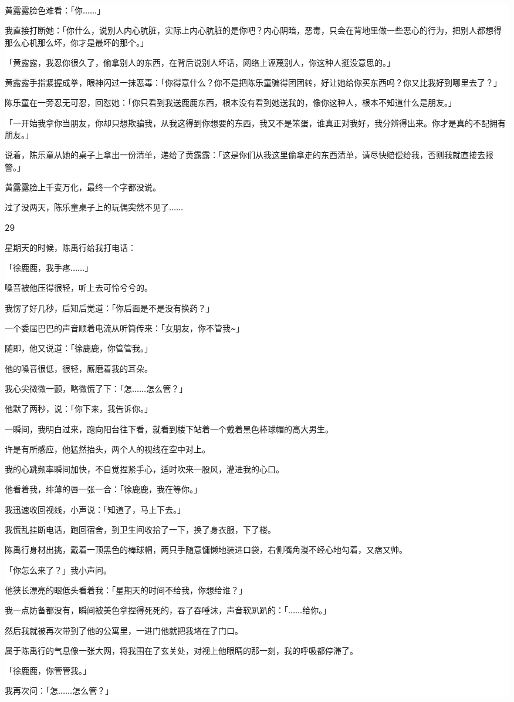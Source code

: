 黄露露脸色难看：「你……」

我直接打断她：「你什么，说别人内心肮脏，实际上内心肮脏的是你吧？内心阴暗，恶毒，只会在背地里做一些恶心的行为，把别人都想得那么心机那么坏，你才是最坏的那个。」

「黄露露，我忍你很久了，偷拿别人的东西，在背后说别人坏话，网络上诬蔑别人，你这种人挺没意思的。」

黄露露手指紧握成拳，眼神闪过一抹恶毒：「你得意什么？你不是把陈乐童骗得团团转，好让她给你买东西吗？你又比我好到哪里去了？」

陈乐童在一旁忍无可忍，回怼她：「你只看到我送鹿鹿东西，根本没有看到她送我的，像你这种人，根本不知道什么是朋友。」

「一开始我拿你当朋友，你却只想欺骗我，从我这得到你想要的东西，我又不是笨蛋，谁真正对我好，我分辨得出来。你才是真的不配拥有朋友。」

说着，陈乐童从她的桌子上拿出一份清单，递给了黄露露：「这是你们从我这里偷拿走的东西清单，请尽快赔偿给我，否则我就直接去报警。」

黄露露脸上千变万化，最终一个字都没说。

过了没两天，陈乐童桌子上的玩偶突然不见了……

29

星期天的时候，陈禹行给我打电话：

「徐鹿鹿，我手疼……」

嗓音被他压得很轻，听上去可怜兮兮的。

我愣了好几秒，后知后觉道：「你后面是不是没有换药？」

一个委屈巴巴的声音顺着电流从听筒传来：「女朋友，你不管我\~」

随即，他又说道：「徐鹿鹿，你管管我。」

他的嗓音很低，很轻，厮磨着我的耳朵。

我心尖微微一颤，略微慌了下：「怎……怎么管？」

他默了两秒，说：「你下来，我告诉你。」

一瞬间，我明白过来，跑向阳台往下看，就看到楼下站着一个戴着黑色棒球帽的高大男生。

许是有所感应，他猛然抬头，两个人的视线在空中对上。

我的心跳频率瞬间加快，不自觉捏紧手心，适时吹来一股风，灌进我的心口。

他看着我，绯薄的唇一张一合：「徐鹿鹿，我在等你。」

我迅速收回视线，小声说：「知道了，马上下去。」

我慌乱挂断电话，跑回宿舍，到卫生间收拾了一下，换了身衣服，下了楼。

陈禹行身材出挑，戴着一顶黑色的棒球帽，两只手随意慵懒地装进口袋，右侧嘴角漫不经心地勾着，又痞又帅。

「你怎么来了？」我小声问。

他狭长漂亮的眼低头看着我：「星期天的时间不给我，你想给谁？」

我一点防备都没有，瞬间被美色拿捏得死死的，吞了吞唾沫，声音软趴趴的：「……给你。」

然后我就被再次带到了他的公寓里，一进门他就把我堵在了门口。

属于陈禹行的气息像一张大网，将我围在了玄关处，对视上他眼睛的那一刻，我的呼吸都停滞了。

「徐鹿鹿，你管管我。」

我再次问：「怎……怎么管？」
